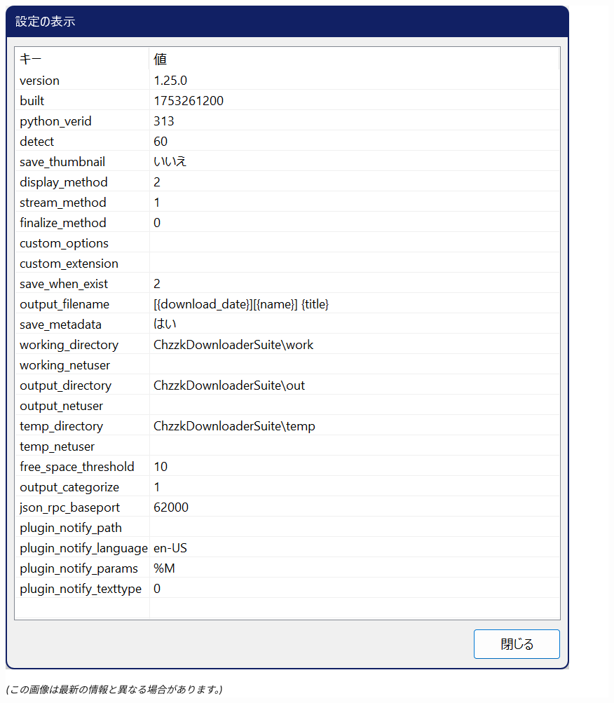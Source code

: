 <img src='../../img/screenshots/lman_ja-JP/lman_configurations.png' />
<p><i>(この画像は最新の情報と異なる場合があります。)</i></p>
</div>
